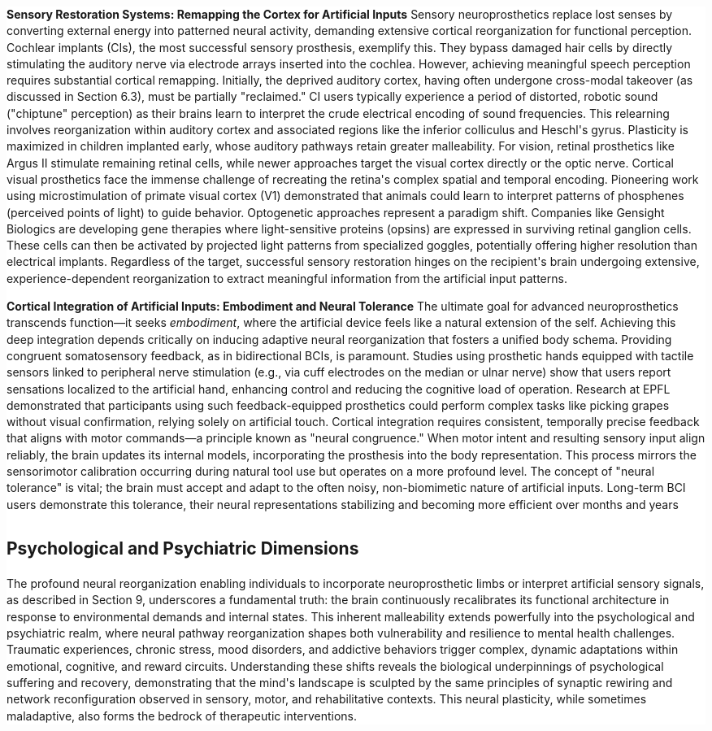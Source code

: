 **Sensory Restoration Systems: Remapping the Cortex for Artificial Inputs** Sensory neuroprosthetics replace lost senses by converting external energy into patterned neural activity, demanding extensive cortical reorganization for functional perception. Cochlear implants (CIs), the most successful sensory prosthesis, exemplify this. They bypass damaged hair cells by directly stimulating the auditory nerve via electrode arrays inserted into the cochlea. However, achieving meaningful speech perception requires substantial cortical remapping. Initially, the deprived auditory cortex, having often undergone cross-modal takeover (as discussed in Section 6.3), must be partially "reclaimed." CI users typically experience a period of distorted, robotic sound ("chiptune" perception) as their brains learn to interpret the crude electrical encoding of sound frequencies. This relearning involves reorganization within auditory cortex and associated regions like the inferior colliculus and Heschl's gyrus. Plasticity is maximized in children implanted early, whose auditory pathways retain greater malleability. For vision, retinal prosthetics like Argus II stimulate remaining retinal cells, while newer approaches target the visual cortex directly or the optic nerve. Cortical visual prosthetics face the immense challenge of recreating the retina's complex spatial and temporal encoding. Pioneering work using microstimulation of primate visual cortex (V1) demonstrated that animals could learn to interpret patterns of phosphenes (perceived points of light) to guide behavior. Optogenetic approaches represent a paradigm shift. Companies like Gensight Biologics are developing gene therapies where light-sensitive proteins (opsins) are expressed in surviving retinal ganglion cells. These cells can then be activated by projected light patterns from specialized goggles, potentially offering higher resolution than electrical implants. Regardless of the target, successful sensory restoration hinges on the recipient's brain undergoing extensive, experience-dependent reorganization to extract meaningful information from the artificial input patterns.

**Cortical Integration of Artificial Inputs: Embodiment and Neural Tolerance** The ultimate goal for advanced neuroprosthetics transcends function—it seeks *embodiment*, where the artificial device feels like a natural extension of the self. Achieving this deep integration depends critically on inducing adaptive neural reorganization that fosters a unified body schema. Providing congruent somatosensory feedback, as in bidirectional BCIs, is paramount. Studies using prosthetic hands equipped with tactile sensors linked to peripheral nerve stimulation (e.g., via cuff electrodes on the median or ulnar nerve) show that users report sensations localized to the artificial hand, enhancing control and reducing the cognitive load of operation. Research at EPFL demonstrated that participants using such feedback-equipped prosthetics could perform complex tasks like picking grapes without visual confirmation, relying solely on artificial touch. Cortical integration requires consistent, temporally precise feedback that aligns with motor commands—a principle known as "neural congruence." When motor intent and resulting sensory input align reliably, the brain updates its internal models, incorporating the prosthesis into the body representation. This process mirrors the sensorimotor calibration occurring during natural tool use but operates on a more profound level. The concept of "neural tolerance" is vital; the brain must accept and adapt to the often noisy, non-biomimetic nature of artificial inputs. Long-term BCI users demonstrate this tolerance, their neural representations stabilizing and becoming more efficient over months and years

## Psychological and Psychiatric Dimensions

The profound neural reorganization enabling individuals to incorporate neuroprosthetic limbs or interpret artificial sensory signals, as described in Section 9, underscores a fundamental truth: the brain continuously recalibrates its functional architecture in response to environmental demands and internal states. This inherent malleability extends powerfully into the psychological and psychiatric realm, where neural pathway reorganization shapes both vulnerability and resilience to mental health challenges. Traumatic experiences, chronic stress, mood disorders, and addictive behaviors trigger complex, dynamic adaptations within emotional, cognitive, and reward circuits. Understanding these shifts reveals the biological underpinnings of psychological suffering and recovery, demonstrating that the mind's landscape is sculpted by the same principles of synaptic rewiring and network reconfiguration observed in sensory, motor, and rehabilitative contexts. This neural plasticity, while sometimes maladaptive, also forms the bedrock of therapeutic interventions.

